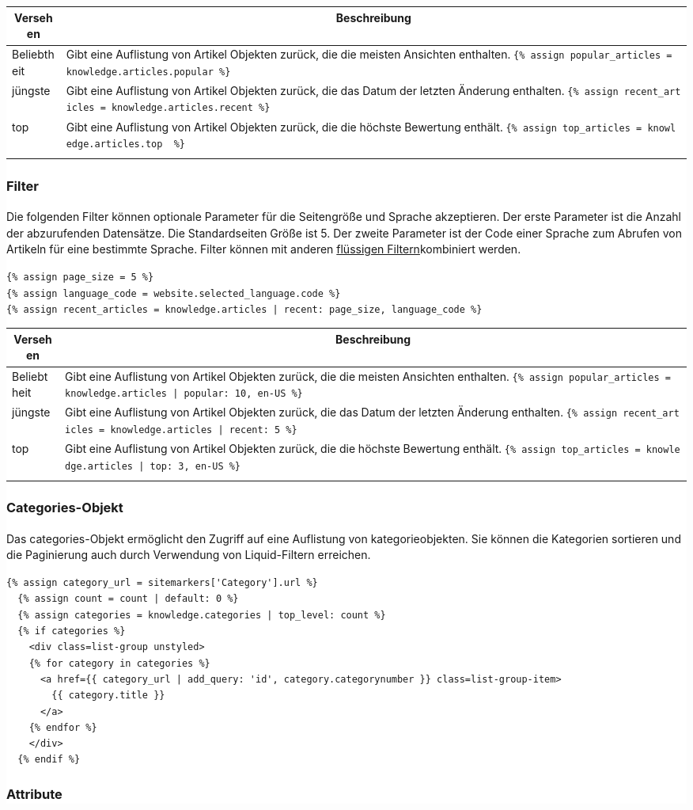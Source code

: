 |Versehen|Beschreibung|
|---|---|
|Beliebtheit |Gibt eine Auflistung von Artikel Objekten zurück, die die meisten Ansichten enthalten. `{% assign popular_articles = knowledge.articles.popular %}` |
|jüngste |Gibt eine Auflistung von Artikel Objekten zurück, die das Datum der letzten Änderung enthalten. `{% assign recent_articles = knowledge.articles.recent %}` |
|top |Gibt eine Auflistung von Artikel Objekten zurück, die die höchste Bewertung enthält. `{% assign top_articles = knowledge.articles.top  %}` |
| | |

### <a name="filters"></a>Filter

Die folgenden Filter können optionale Parameter für die Seitengröße und Sprache akzeptieren. Der erste Parameter ist die Anzahl der abzurufenden Datensätze. Die Standardseiten Größe ist 5. Der zweite Parameter ist der Code einer Sprache zum Abrufen von Artikeln für eine bestimmte Sprache. Filter können mit anderen [flüssigen Filtern](liquid-filters.md)kombiniert werden.

```
{% assign page_size = 5 %}
{% assign language_code = website.selected_language.code %}
{% assign recent_articles = knowledge.articles | recent: page_size, language_code %}
```

|Versehen|Beschreibung|
|---|---|
|Beliebtheit |Gibt eine Auflistung von Artikel Objekten zurück, die die meisten Ansichten enthalten. `{% assign popular_articles = knowledge.articles \| popular: 10, en-US %}` |
|jüngste |Gibt eine Auflistung von Artikel Objekten zurück, die das Datum der letzten Änderung enthalten. `{% assign recent_articles = knowledge.articles \| recent: 5 %}` |
|top |Gibt eine Auflistung von Artikel Objekten zurück, die die höchste Bewertung enthält. `{% assign top_articles = knowledge.articles \| top: 3, en-US %}` |
| | |

### <a name="categories-object"></a>Categories-Objekt

Das categories-Objekt ermöglicht den Zugriff auf eine Auflistung von kategorieobjekten. Sie können die Kategorien sortieren und die Paginierung auch durch Verwendung von Liquid-Filtern erreichen.

```
{% assign category_url = sitemarkers['Category'].url %}
  {% assign count = count | default: 0 %}  
  {% assign categories = knowledge.categories | top_level: count %}
  {% if categories %}
    <div class=list-group unstyled>
    {% for category in categories %}
      <a href={{ category_url | add_query: 'id', category.categorynumber }} class=list-group-item>
        {{ category.title }}
      </a>
    {% endfor %}
    </div>
  {% endif %}
```

### <a name="attributes"></a>Attribute
